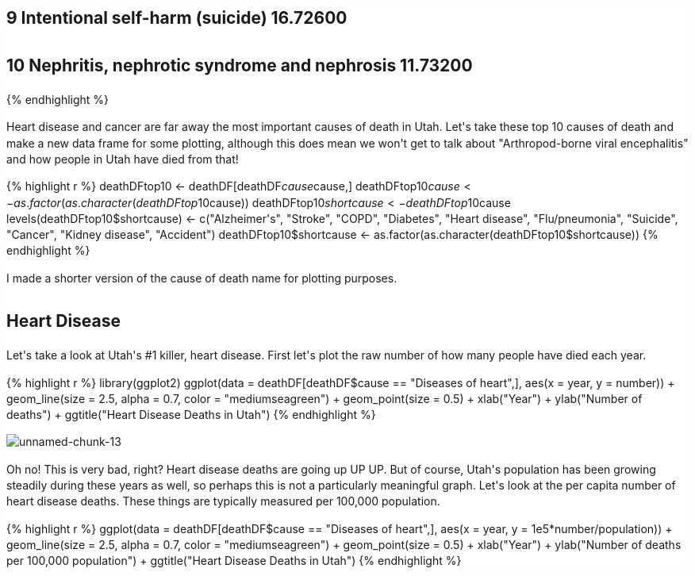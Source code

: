 ## 9              Intentional self-harm (suicide)     16.72600
## 10 Nephritis, nephrotic syndrome and nephrosis     11.73200
{% endhighlight %}

Heart disease and cancer are far away the most important causes of death in Utah. Let's take these top 10 causes of death and make a new data frame for some plotting, although this does mean we won't get to talk about "Arthropod-borne viral encephalitis" and how people in Utah have died from that!



{% highlight r %}
deathDFtop10 <- deathDF[deathDF$cause %in% top10$cause,]
deathDFtop10$cause <- as.factor(as.character(deathDFtop10$cause))
deathDFtop10$shortcause <- deathDFtop10$cause
levels(deathDFtop10$shortcause) <- c("Alzheimer's", "Stroke", "COPD", "Diabetes", 
                                "Heart disease", "Flu/pneumonia", "Suicide", 
                                "Cancer", "Kidney disease", "Accident")
deathDFtop10$shortcause <- as.factor(as.character(deathDFtop10$shortcause))
{% endhighlight %}

I made a shorter version of the cause of death name for plotting purposes.

## Heart Disease

Let's take a look at Utah's #1 killer, heart disease. First let's plot the raw number of how many people have died each year.


{% highlight r %}
library(ggplot2)
ggplot(data = deathDF[deathDF$cause == "Diseases of heart",], aes(x = year, y = number)) +
        geom_line(size = 2.5, alpha = 0.7, color = "mediumseagreen") +
        geom_point(size = 0.5) + xlab("Year") + ylab("Number of deaths") +
        ggtitle("Heart Disease Deaths in Utah")
{% endhighlight %}

![unnamed-chunk-13](/figs/2016-02-05-Death-Comes/unnamed-chunk-13-.gif)

Oh no! This is very bad, right? Heart disease deaths are going up UP UP. But of course, Utah's population has been growing steadily during these years as well, so perhaps this is not a particularly meaningful graph. Let's look at the per capita number of heart disease deaths. These things are typically measured per 100,000 population.


{% highlight r %}
ggplot(data = deathDF[deathDF$cause == "Diseases of heart",], 
       aes(x = year, y = 1e5*number/population)) +
        geom_line(size = 2.5, alpha = 0.7, color = "mediumseagreen") +
        geom_point(size = 0.5) + xlab("Year") + ylab("Number of deaths per 100,000 population") +
        ggtitle("Heart Disease Deaths in Utah")
{% endhighlight %}
